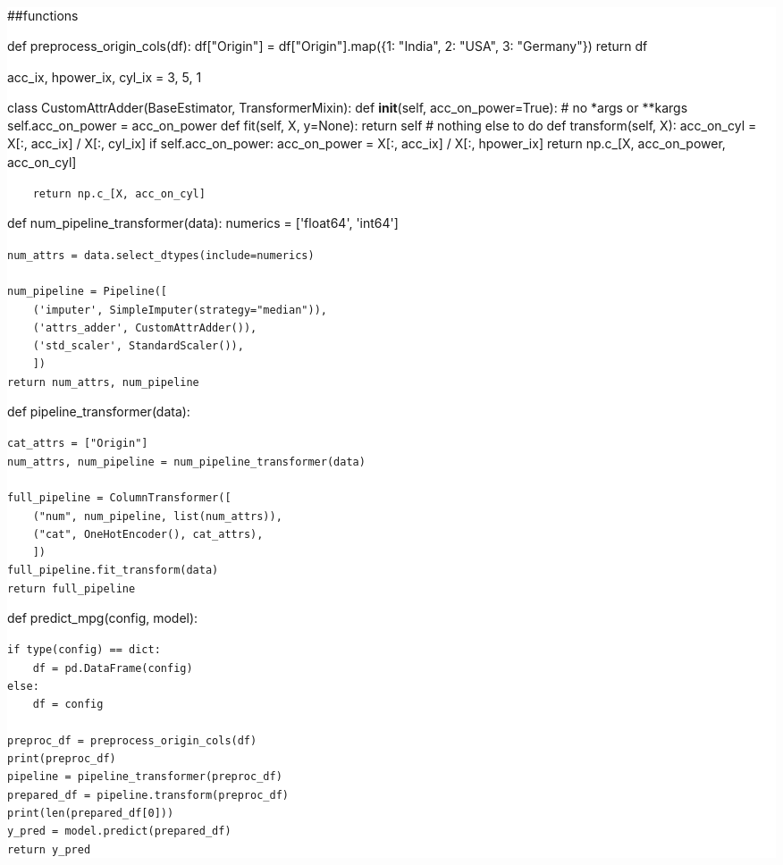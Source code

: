 
##functions


def preprocess_origin_cols(df):
    df["Origin"] = df["Origin"].map({1: "India", 2: "USA", 3: "Germany"})
    return df


acc_ix, hpower_ix, cyl_ix = 3, 5, 1

class CustomAttrAdder(BaseEstimator, TransformerMixin):
    def __init__(self, acc_on_power=True): # no *args or **kargs
        self.acc_on_power = acc_on_power
    def fit(self, X, y=None):
        return self  # nothing else to do
    def transform(self, X):
        acc_on_cyl = X[:, acc_ix] / X[:, cyl_ix]
        if self.acc_on_power:
            acc_on_power = X[:, acc_ix] / X[:, hpower_ix]
            return np.c_[X, acc_on_power, acc_on_cyl]
        
        return np.c_[X, acc_on_cyl]


def num_pipeline_transformer(data):
    numerics = ['float64', 'int64']

    num_attrs = data.select_dtypes(include=numerics)

    num_pipeline = Pipeline([
        ('imputer', SimpleImputer(strategy="median")),
        ('attrs_adder', CustomAttrAdder()),
        ('std_scaler', StandardScaler()),
        ])
    return num_attrs, num_pipeline


def pipeline_transformer(data):
    
    cat_attrs = ["Origin"]
    num_attrs, num_pipeline = num_pipeline_transformer(data)
    
    full_pipeline = ColumnTransformer([
        ("num", num_pipeline, list(num_attrs)),
        ("cat", OneHotEncoder(), cat_attrs),
        ])
    full_pipeline.fit_transform(data)
    return full_pipeline    


def predict_mpg(config, model):
    
    if type(config) == dict:
        df = pd.DataFrame(config)
    else:
        df = config
    
    preproc_df = preprocess_origin_cols(df)
    print(preproc_df)
    pipeline = pipeline_transformer(preproc_df)
    prepared_df = pipeline.transform(preproc_df)
    print(len(prepared_df[0]))
    y_pred = model.predict(prepared_df)
    return y_pred
    